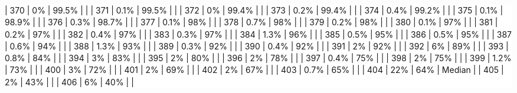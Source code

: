 | 370 | 0% | 99.5% |  |
| 371 | 0.1% | 99.5% |  |
| 372 | 0% | 99.4% |  |
| 373 | 0.2% | 99.4% |  |
| 374 | 0.4% | 99.2% |  |
| 375 | 0.1% | 98.9% |  |
| 376 | 0.3% | 98.7% |  |
| 377 | 0.1% | 98% |  |
| 378 | 0.7% | 98% |  |
| 379 | 0.2% | 98% |  |
| 380 | 0.1% | 97% |  |
| 381 | 0.2% | 97% |  |
| 382 | 0.4% | 97% |  |
| 383 | 0.3% | 97% |  |
| 384 | 1.3% | 96% |  |
| 385 | 0.5% | 95% |  |
| 386 | 0.5% | 95% |  |
| 387 | 0.6% | 94% |  |
| 388 | 1.3% | 93% |  |
| 389 | 0.3% | 92% |  |
| 390 | 0.4% | 92% |  |
| 391 | 2% | 92% |  |
| 392 | 6% | 89% |  |
| 393 | 0.8% | 84% |  |
| 394 | 3% | 83% |  |
| 395 | 2% | 80% |  |
| 396 | 2% | 78% |  |
| 397 | 0.4% | 75% |  |
| 398 | 2% | 75% |  |
| 399 | 1.2% | 73% |  |
| 400 | 3% | 72% |  |
| 401 | 2% | 69% |  |
| 402 | 2% | 67% |  |
| 403 | 0.7% | 65% |  |
| 404 | 22% | 64% | Median |
| 405 | 2% | 43% |  |
| 406 | 6% | 40% |  |